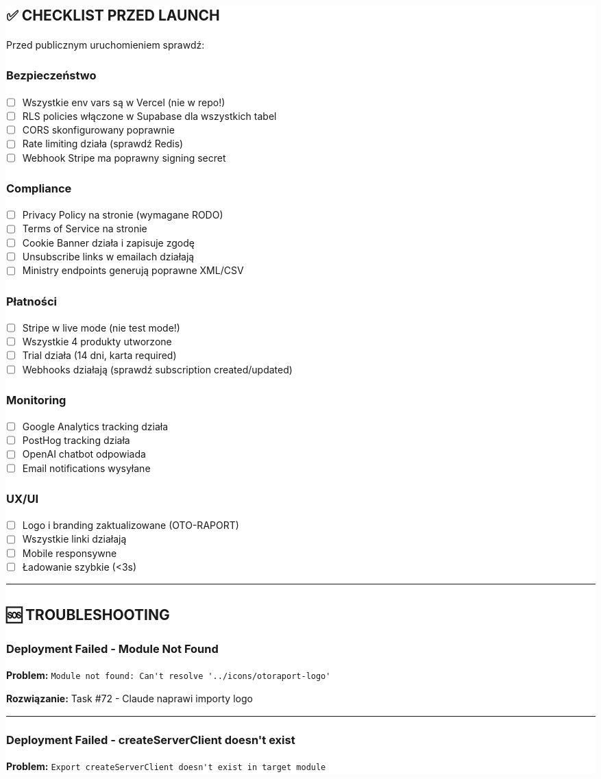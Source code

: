 
## ✅ CHECKLIST PRZED LAUNCH

Przed publicznym uruchomieniem sprawdź:

### **Bezpieczeństwo**
- [ ] Wszystkie env vars są w Vercel (nie w repo!)
- [ ] RLS policies włączone w Supabase dla wszystkich tabel
- [ ] CORS skonfigurowany poprawnie
- [ ] Rate limiting działa (sprawdź Redis)
- [ ] Webhook Stripe ma poprawny signing secret

### **Compliance**
- [ ] Privacy Policy na stronie (wymagane RODO)
- [ ] Terms of Service na stronie
- [ ] Cookie Banner działa i zapisuje zgodę
- [ ] Unsubscribe links w emailach działają
- [ ] Ministry endpoints generują poprawne XML/CSV

### **Płatności**
- [ ] Stripe w live mode (nie test mode!)
- [ ] Wszystkie 4 produkty utworzone
- [ ] Trial działa (14 dni, karta required)
- [ ] Webhooks działają (sprawdź subscription created/updated)

### **Monitoring**
- [ ] Google Analytics tracking działa
- [ ] PostHog tracking działa
- [ ] OpenAI chatbot odpowiada
- [ ] Email notifications wysyłane

### **UX/UI**
- [ ] Logo i branding zaktualizowane (OTO-RAPORT)
- [ ] Wszystkie linki działają
- [ ] Mobile responsywne
- [ ] Ładowanie szybkie (<3s)

---

## 🆘 TROUBLESHOOTING

### **Deployment Failed - Module Not Found**
**Problem:** `Module not found: Can't resolve '../icons/otoraport-logo'`

**Rozwiązanie:** Task #72 - Claude naprawi importy logo

---

### **Deployment Failed - createServerClient doesn't exist**
**Problem:** `Export createServerClient doesn't exist in target module`
